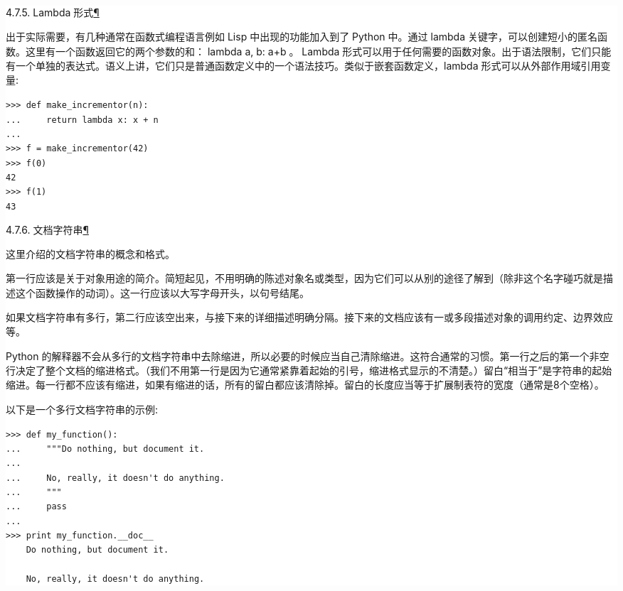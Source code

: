 







<span id="lambda" ></span>
4.7.5. Lambda 形式[¶](#lambda)

出于实际需要，有几种通常在函数式编程语言例如 Lisp 中出现的功能加入到了 Python 中。通过 lambda  关键字，可以创建短小的匿名函数。这里有一个函数返回它的两个参数的和： lambda a, b: a+b 。 Lambda 形式可以用于任何需要的函数对象。出于语法限制，它们只能有一个单独的表达式。语义上讲，它们只是普通函数定义中的一个语法技巧。类似于嵌套函数定义，lambda 形式可以从外部作用域引用变量:




```
>>> def make_incrementor(n):
...     return lambda x: x + n
...
>>> f = make_incrementor(42)
>>> f(0)
42
>>> f(1)
43

```









<span id="tut-docstrings" ></span>
4.7.6. 文档字符串[¶](#tut-docstrings)

这里介绍的文档字符串的概念和格式。


第一行应该是关于对象用途的简介。简短起见，不用明确的陈述对象名或类型，因为它们可以从别的途径了解到（除非这个名字碰巧就是描述这个函数操作的动词）。这一行应该以大写字母开头，以句号结尾。


如果文档字符串有多行，第二行应该空出来，与接下来的详细描述明确分隔。接下来的文档应该有一或多段描述对象的调用约定、边界效应等。


Python 的解释器不会从多行的文档字符串中去除缩进，所以必要的时候应当自己清除缩进。这符合通常的习惯。第一行之后的第一个非空行决定了整个文档的缩进格式。（我们不用第一行是因为它通常紧靠着起始的引号，缩进格式显示的不清楚。）留白“相当于”是字符串的起始缩进。每一行都不应该有缩进，如果有缩进的话，所有的留白都应该清除掉。留白的长度应当等于扩展制表符的宽度（通常是8个空格）。


以下是一个多行文档字符串的示例:




```
>>> def my_function():
...     """Do nothing, but document it.
...
...     No, really, it doesn't do anything.
...     """
...     pass
...
>>> print my_function.__doc__
    Do nothing, but document it.

    No, really, it doesn't do anything.

```
